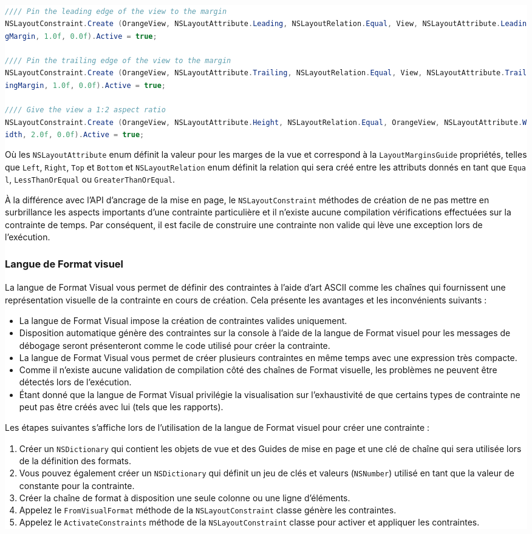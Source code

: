 ```csharp
//// Pin the leading edge of the view to the margin
NSLayoutConstraint.Create (OrangeView, NSLayoutAttribute.Leading, NSLayoutRelation.Equal, View, NSLayoutAttribute.LeadingMargin, 1.0f, 0.0f).Active = true;

//// Pin the trailing edge of the view to the margin
NSLayoutConstraint.Create (OrangeView, NSLayoutAttribute.Trailing, NSLayoutRelation.Equal, View, NSLayoutAttribute.TrailingMargin, 1.0f, 0.0f).Active = true;

//// Give the view a 1:2 aspect ratio
NSLayoutConstraint.Create (OrangeView, NSLayoutAttribute.Height, NSLayoutRelation.Equal, OrangeView, NSLayoutAttribute.Width, 2.0f, 0.0f).Active = true;
```

Où les `NSLayoutAttribute` enum définit la valeur pour les marges de la vue et correspond à la `LayoutMarginsGuide` propriétés, telles que `Left`, `Right`, `Top` et `Bottom` et `NSLayoutRelation` enum définit la relation qui sera créé entre les attributs donnés en tant que `Equal`, `LessThanOrEqual` ou `GreaterThanOrEqual`.

À la différence avec l’API d’ancrage de la mise en page, le `NSLayoutConstraint` méthodes de création de ne pas mettre en surbrillance les aspects importants d’une contrainte particulière et il n’existe aucune compilation vérifications effectuées sur la contrainte de temps. Par conséquent, il est facile de construire une contrainte non valide qui lève une exception lors de l’exécution.

<a name="Visual-Format-Language" />

### <a name="visual-format-language"></a>Langue de Format visuel

La langue de Format Visual vous permet de définir des contraintes à l’aide d’art ASCII comme les chaînes qui fournissent une représentation visuelle de la contrainte en cours de création. Cela présente les avantages et les inconvénients suivants :

- La langue de Format Visual impose la création de contraintes valides uniquement.
 - Disposition automatique génère des contraintes sur la console à l’aide de la langue de Format visuel pour les messages de débogage seront présenteront comme le code utilisé pour créer la contrainte.
 - La langue de Format Visual vous permet de créer plusieurs contraintes en même temps avec une expression très compacte.
 - Comme il n’existe aucune validation de compilation côté des chaînes de Format visuelle, les problèmes ne peuvent être détectés lors de l’exécution.
 - Étant donné que la langue de Format Visual privilégie la visualisation sur l’exhaustivité de que certains types de contrainte ne peut pas être créés avec lui (tels que les rapports).

Les étapes suivantes s’affiche lors de l’utilisation de la langue de Format visuel pour créer une contrainte :

1. Créer un `NSDictionary` qui contient les objets de vue et des Guides de mise en page et une clé de chaîne qui sera utilisée lors de la définition des formats.
2. Vous pouvez également créer un `NSDictionary` qui définit un jeu de clés et valeurs (`NSNumber`) utilisé en tant que la valeur de constante pour la contrainte.
3. Créer la chaîne de format à disposition une seule colonne ou une ligne d’éléments.
4. Appelez le `FromVisualFormat` méthode de la `NSLayoutConstraint` classe génère les contraintes.
5. Appelez le `ActivateConstraints` méthode de la `NSLayoutConstraint` classe pour activer et appliquer les contraintes.
